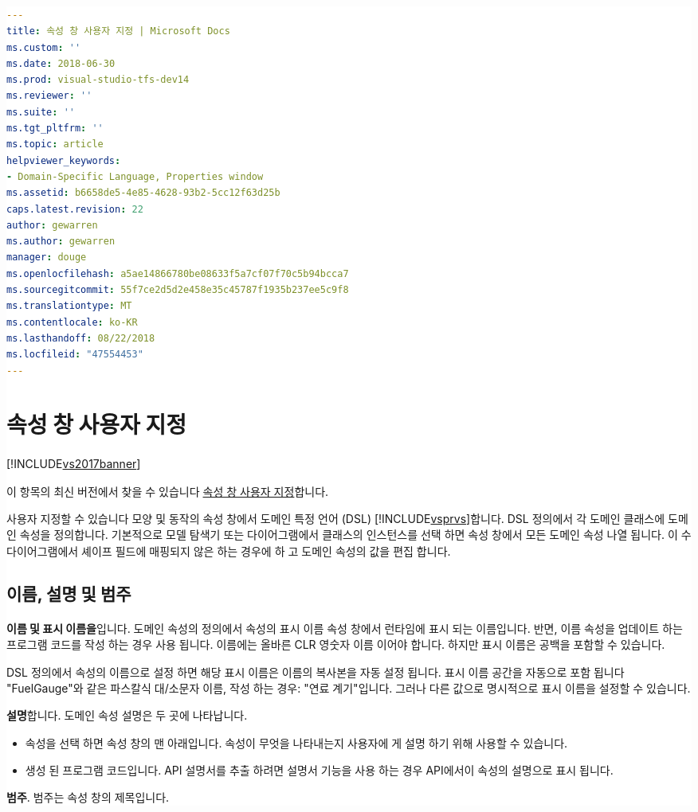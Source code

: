 ```yaml
---
title: 속성 창 사용자 지정 | Microsoft Docs
ms.custom: ''
ms.date: 2018-06-30
ms.prod: visual-studio-tfs-dev14
ms.reviewer: ''
ms.suite: ''
ms.tgt_pltfrm: ''
ms.topic: article
helpviewer_keywords:
- Domain-Specific Language, Properties window
ms.assetid: b6658de5-4e85-4628-93b2-5cc12f63d25b
caps.latest.revision: 22
author: gewarren
ms.author: gewarren
manager: douge
ms.openlocfilehash: a5ae14866780be08633f5a7cf07f70c5b94bcca7
ms.sourcegitcommit: 55f7ce2d5d2e458e35c45787f1935b237ee5c9f8
ms.translationtype: MT
ms.contentlocale: ko-KR
ms.lasthandoff: 08/22/2018
ms.locfileid: "47554453"
---
```

# <a name="customizing-the-properties-window"></a>속성 창 사용자 지정
[!INCLUDE[vs2017banner](../includes/vs2017banner.md)]

이 항목의 최신 버전에서 찾을 수 있습니다 [속성 창 사용자 지정](https://docs.microsoft.com/visualstudio/modeling/customizing-the-properties-window)합니다.  
  
사용자 지정할 수 있습니다 모양 및 동작의 속성 창에서 도메인 특정 언어 (DSL) [!INCLUDE[vsprvs](../includes/vsprvs-md.md)]합니다. DSL 정의에서 각 도메인 클래스에 도메인 속성을 정의합니다. 기본적으로 모델 탐색기 또는 다이어그램에서 클래스의 인스턴스를 선택 하면 속성 창에서 모든 도메인 속성 나열 됩니다. 이 수 다이어그램에서 셰이프 필드에 매핑되지 않은 하는 경우에 하 고 도메인 속성의 값을 편집 합니다.  
  
## <a name="names-descriptions-and-categories"></a>이름, 설명 및 범주  
 **이름 및 표시 이름을**입니다. 도메인 속성의 정의에서 속성의 표시 이름 속성 창에서 런타임에 표시 되는 이름입니다. 반면, 이름 속성을 업데이트 하는 프로그램 코드를 작성 하는 경우 사용 됩니다. 이름에는 올바른 CLR 영숫자 이름 이어야 합니다. 하지만 표시 이름은 공백을 포함할 수 있습니다.  
  
 DSL 정의에서 속성의 이름으로 설정 하면 해당 표시 이름은 이름의 복사본을 자동 설정 됩니다. 표시 이름 공간을 자동으로 포함 됩니다 "FuelGauge"와 같은 파스칼식 대/소문자 이름, 작성 하는 경우: "연료 계기"입니다. 그러나 다른 값으로 명시적으로 표시 이름을 설정할 수 있습니다.  
  
 **설명**합니다. 도메인 속성 설명은 두 곳에 나타납니다.  
  
-   속성을 선택 하면 속성 창의 맨 아래입니다. 속성이 무엇을 나타내는지 사용자에 게 설명 하기 위해 사용할 수 있습니다.  
  
-   생성 된 프로그램 코드입니다. API 설명서를 추출 하려면 설명서 기능을 사용 하는 경우 API에서이 속성의 설명으로 표시 됩니다.  
  
 **범주**. 범주는 속성 창의 제목입니다.  
  